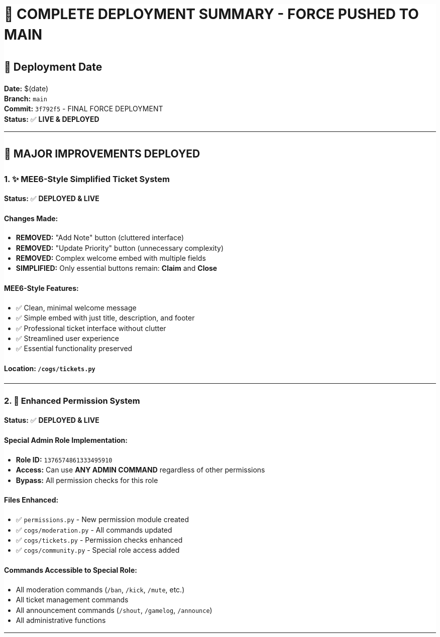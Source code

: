 # 🚀 COMPLETE DEPLOYMENT SUMMARY - FORCE PUSHED TO MAIN

## 📅 Deployment Date
**Date:** $(date)  
**Branch:** `main`  
**Commit:** `3f792f5` - FINAL FORCE DEPLOYMENT  
**Status:** ✅ **LIVE & DEPLOYED**

---

## 🎯 MAJOR IMPROVEMENTS DEPLOYED

### 1. ✨ MEE6-Style Simplified Ticket System

**Status:** ✅ **DEPLOYED & LIVE**

#### Changes Made:
- **REMOVED:** "Add Note" button (cluttered interface)
- **REMOVED:** "Update Priority" button (unnecessary complexity)
- **REMOVED:** Complex welcome embed with multiple fields
- **SIMPLIFIED:** Only essential buttons remain: **Claim** and **Close**

#### MEE6-Style Features:
- ✅ Clean, minimal welcome message
- ✅ Simple embed with just title, description, and footer
- ✅ Professional ticket interface without clutter
- ✅ Streamlined user experience
- ✅ Essential functionality preserved

#### Location: `/cogs/tickets.py`

---

### 2. 🔐 Enhanced Permission System

**Status:** ✅ **DEPLOYED & LIVE**

#### Special Admin Role Implementation:
- **Role ID:** `1376574861333495910`
- **Access:** Can use **ANY ADMIN COMMAND** regardless of other permissions
- **Bypass:** All permission checks for this role

#### Files Enhanced:
- ✅ `permissions.py` - New permission module created
- ✅ `cogs/moderation.py` - All commands updated
- ✅ `cogs/tickets.py` - Permission checks enhanced
- ✅ `cogs/community.py` - Special role access added

#### Commands Accessible to Special Role:
- All moderation commands (`/ban`, `/kick`, `/mute`, etc.)
- All ticket management commands
- All announcement commands (`/shout`, `/gamelog`, `/announce`)
- All administrative functions

---